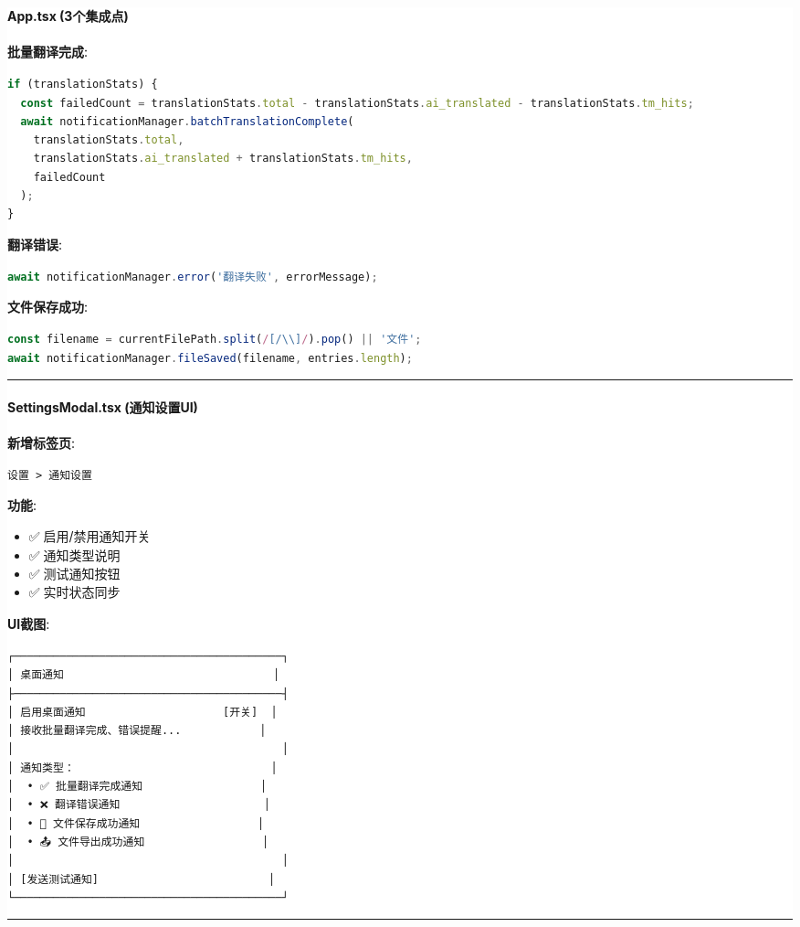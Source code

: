 #### App.tsx (3个集成点)

**批量翻译完成**:
```typescript
if (translationStats) {
  const failedCount = translationStats.total - translationStats.ai_translated - translationStats.tm_hits;
  await notificationManager.batchTranslationComplete(
    translationStats.total,
    translationStats.ai_translated + translationStats.tm_hits,
    failedCount
  );
}
```

**翻译错误**:
```typescript
await notificationManager.error('翻译失败', errorMessage);
```

**文件保存成功**:
```typescript
const filename = currentFilePath.split(/[/\\]/).pop() || '文件';
await notificationManager.fileSaved(filename, entries.length);
```

---

#### SettingsModal.tsx (通知设置UI)

**新增标签页**:
```
设置 > 通知设置
```

**功能**:
- ✅ 启用/禁用通知开关
- ✅ 通知类型说明
- ✅ 测试通知按钮
- ✅ 实时状态同步

**UI截图**:
```
┌─────────────────────────────────────────┐
│ 桌面通知                                │
├─────────────────────────────────────────┤
│ 启用桌面通知                     [开关]  │
│ 接收批量翻译完成、错误提醒...            │
│                                         │
│ 通知类型：                              │
│  • ✅ 批量翻译完成通知                  │
│  • ❌ 翻译错误通知                      │
│  • 💾 文件保存成功通知                  │
│  • 📤 文件导出成功通知                  │
│                                         │
│ [发送测试通知]                          │
└─────────────────────────────────────────┘
```

---